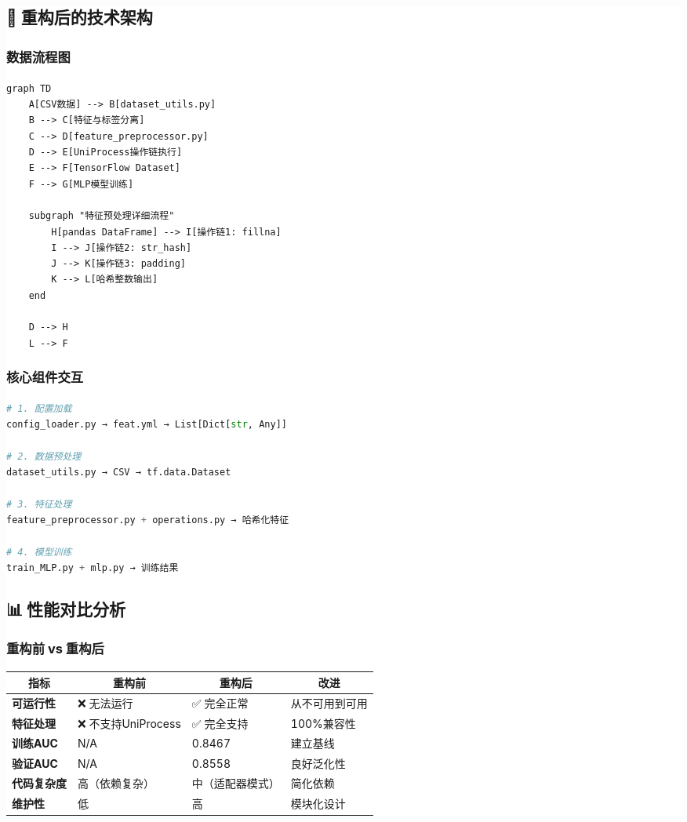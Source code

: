 ## 🔧 重构后的技术架构

### 数据流程图
```mermaid
graph TD
    A[CSV数据] --> B[dataset_utils.py]
    B --> C[特征与标签分离]
    C --> D[feature_preprocessor.py]
    D --> E[UniProcess操作链执行]
    E --> F[TensorFlow Dataset]
    F --> G[MLP模型训练]
    
    subgraph "特征预处理详细流程"
        H[pandas DataFrame] --> I[操作链1: fillna]
        I --> J[操作链2: str_hash]
        J --> K[操作链3: padding]
        K --> L[哈希整数输出]
    end
    
    D --> H
    L --> F
```

### 核心组件交互
```python
# 1. 配置加载
config_loader.py → feat.yml → List[Dict[str, Any]]

# 2. 数据预处理
dataset_utils.py → CSV → tf.data.Dataset

# 3. 特征处理
feature_preprocessor.py + operations.py → 哈希化特征

# 4. 模型训练
train_MLP.py + mlp.py → 训练结果
```

## 📊 性能对比分析

### 重构前 vs 重构后
| 指标 | 重构前 | 重构后 | 改进 |
|------|--------|--------|------|
| **可运行性** | ❌ 无法运行 | ✅ 完全正常 | 从不可用到可用 |
| **特征处理** | ❌ 不支持UniProcess | ✅ 完全支持 | 100%兼容性 |
| **训练AUC** | N/A | 0.8467 | 建立基线 |
| **验证AUC** | N/A | 0.8558 | 良好泛化性 |
| **代码复杂度** | 高（依赖复杂） | 中（适配器模式） | 简化依赖 |
| **维护性** | 低 | 高 | 模块化设计 |
